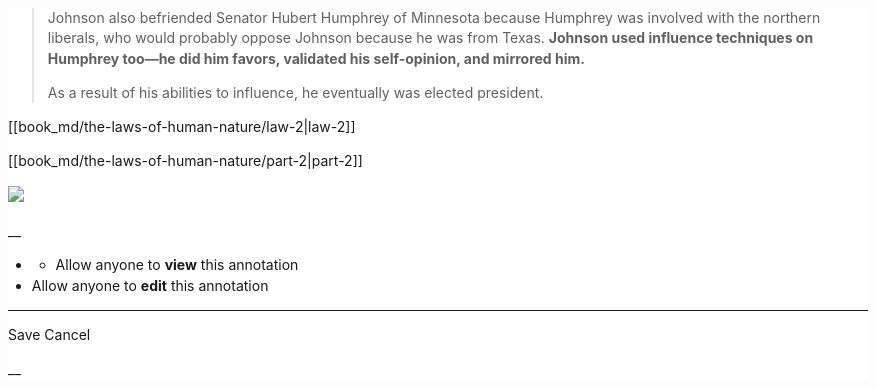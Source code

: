 > 
> Johnson also befriended Senator Hubert Humphrey of Minnesota because Humphrey was involved with the northern liberals, who would probably oppose Johnson because he was from Texas. **Johnson used influence techniques on Humphrey too—he did him favors, validated his self-opinion, and mirrored him.**
> 
> As a result of his abilities to influence, he eventually was elected president.

[[book_md/the-laws-of-human-nature/law-2|law-2]]

[[book_md/the-laws-of-human-nature/part-2|part-2]]

![](https://bat.bing.com/action/0?ti=56018282&Ver=2&mid=4c7790e6-2954-4c8a-9519-12cb70e3d766&sid=1711133063fa11eebdec89a8b8ae3bbc&vid=171147a063fa11eea7440fcfeb230d96&vids=0&msclkid=N&pi=0&lg=en-US&sw=800&sh=600&sc=24&nwd=1&tl=Shortform%20%7C%20Book&p=https%3A%2F%2Fwww.shortform.com%2Fapp%2Fbook%2Fthe-laws-of-human-nature%2Flaw-3&r=&lt=388&evt=pageLoad&sv=1&rn=639677)

__

  *   * Allow anyone to **view** this annotation
  * Allow anyone to **edit** this annotation



* * *

Save Cancel

__



